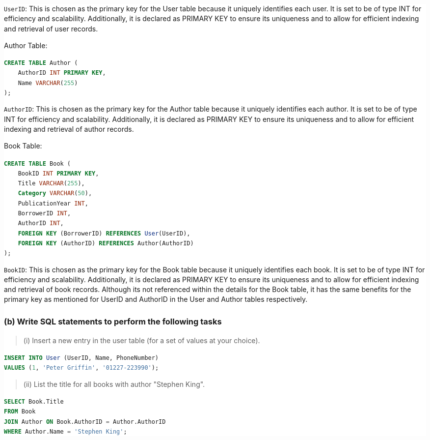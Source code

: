 `UserID`: This is chosen as the primary key for the User table because it uniquely identifies each user. It is set to be of type INT for efficiency and scalability. Additionally, it is declared as PRIMARY KEY to ensure its uniqueness and to allow for efficient indexing and retrieval of user records.

Author Table:

```SQL
CREATE TABLE Author (
    AuthorID INT PRIMARY KEY,
    Name VARCHAR(255)
);
```

`AuthorID`: This is chosen as the primary key for the Author table because it uniquely identifies each author. It is set to be of type INT for efficiency and scalability. Additionally, it is declared as PRIMARY KEY to ensure its uniqueness and to allow for efficient indexing and retrieval of author records.

Book Table:

```SQL
CREATE TABLE Book (
    BookID INT PRIMARY KEY,
    Title VARCHAR(255),
    Category VARCHAR(50),
    PublicationYear INT,
    BorrowerID INT,
    AuthorID INT,
    FOREIGN KEY (BorrowerID) REFERENCES User(UserID),
    FOREIGN KEY (AuthorID) REFERENCES Author(AuthorID)
);
```

`BookID`: This is chosen as the primary key for the Book table because it uniquely identifies each book. It is set to be of type INT for efficiency and scalability. Additionally, it is declared as PRIMARY KEY to ensure its uniqueness and to allow for efficient indexing and retrieval of book records. Although its not referenced within the details for the Book table, it has the same benefits for the primary key as mentioned for UserID and AuthorID in the User and Author tables respectively.

### (b) Write SQL statements to perform the following tasks

> (i) Insert a new entry in the user table (for a set of values at your choice).

```SQL
INSERT INTO User (UserID, Name, PhoneNumber)
VALUES (1, 'Peter Griffin', '01227-223990');
```

> (ii) List the title for all books with author "Stephen King".

```SQL
SELECT Book.Title
FROM Book
JOIN Author ON Book.AuthorID = Author.AuthorID
WHERE Author.Name = 'Stephen King';
```
